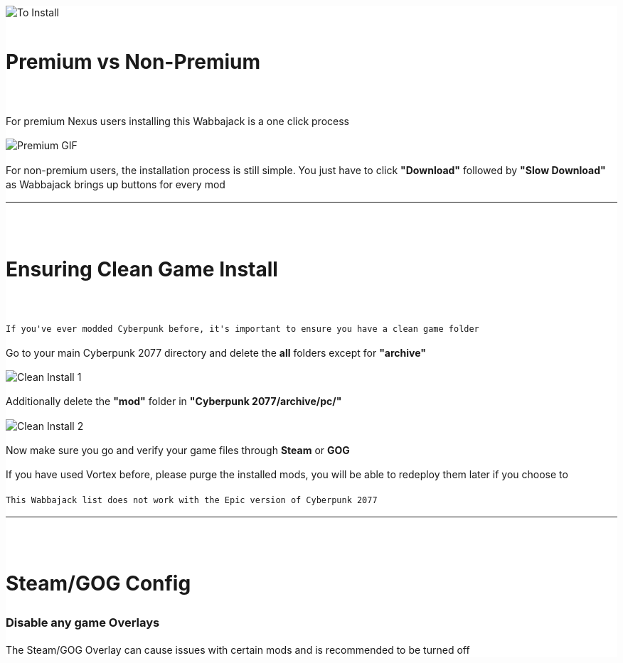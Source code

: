 
![To Install](https://i.imgur.com/z6KynkI.png)

# Premium vs Non-Premium

&#10240;

For premium Nexus users installing this Wabbajack is a one click process

![Premium GIF](https://media.giphy.com/media/v1.Y2lkPTc5MGI3NjExNzk3YTc2MTI0MzJmMmUyY2I0NmUyYTdhMTk0NzY5ZTY3ZmIxYjAxZCZjdD1n/mlMB0EnTfhTsAo6L7C/giphy.gif)

For non-premium users, the installation process is still simple. You just have to click **"Download"** followed by **"Slow Download"** as Wabbajack brings up buttons for every mod

---

&#10240;

# Ensuring Clean Game Install

&#10240;

```
If you've ever modded Cyberpunk before, it's important to ensure you have a clean game folder
```

Go to your main Cyberpunk 2077 directory and delete the **all** folders except for **"archive"**

![Clean Install 1](https://i.imgur.com/AXG7U40.png)

Additionally delete the **"mod"** folder in **"Cyberpunk 2077/archive/pc/"** 

![Clean Install 2](https://i.imgur.com/YW0s73X.png)

Now make sure you go and verify your game files through **Steam** or **GOG**

If you have used Vortex before, please purge the installed mods, you will be able to redeploy them later if you choose to

```
This Wabbajack list does not work with the Epic version of Cyberpunk 2077
```

---

&#10240;

# Steam/GOG Config

### Disable any game Overlays

The Steam/GOG Overlay can cause issues with certain mods and is
recommended to be turned off
